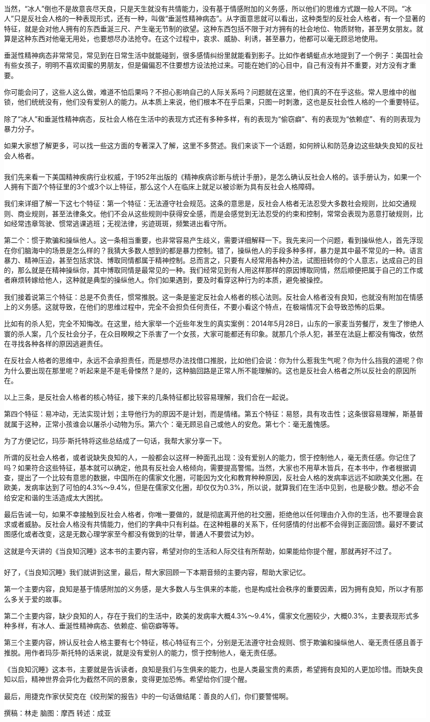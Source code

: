 当然，“冰人”倒也不是故意丧尽天良，只是天生就没有共情能力，没有基于情感附加的义务感，所以他们的思维方式跟一般人不同。“冰人”只是反社会人格的一种表现形式，还有一种，叫做“垂涎性精神病态”。从字面意思就可以看出，这种类型的反社会人格者，有一个显著的特征，就是会对他人拥有的东西垂涎三尺、产生毫无节制的欲望。这种东西包括不限于对方拥有的社会地位、物质财物，甚至男女朋友。就算是这种东西对他毫无用处，也要想尽办法抢夺。在这个过程中，哀求、威胁、利诱，甚至暴力，他都可以毫无顾忌地使用。

垂涎性精神病态非常常见，常见到在日常生活中就能碰到，很多感情纠纷里就能看到影子。比如作者蜻蜓点水地提到了一个例子：美国社会有些女孩子，明明不喜欢闺蜜的男朋友，但是偏偏忍不住要想方设法抢过来。可能在她们的心目中，自己有没有并不重要，对方没有才重要。

你可能会问了，这些人这么做，难道不怕后果吗？不担心影响自己的人际关系吗？问题就在这里，他们真的不在乎这些。常人思维中的枷锁，他们统统没有，他们没有爱别人的能力。从本质上来说，他们根本不在乎后果，只图一时刺激，这也是反社会性人格的一个重要特征。

除了“冰人”和垂涎性精神病态，反社会人格在生活中的表现方式还有多种多样，有的表现为“偷窃癖”、有的表现为“依赖症”、有的则表现为暴力分子。

如果大家想了解更多，可以找一些这方面的专著深入了解，这里不多赘述。我们来谈下一个话题，如何辨认和防范身边这些缺失良知的反社会人格者。

###  



我们先来看一下美国精神疾病行业权威，于1952年出版的《精神疾病诊断与统计手册》，是怎么确认反社会人格的。该手册认为，如果一个人拥有下面7个特征里的3个或3个以上特征，那么这个人在临床上就足以被诊断为具有反社会人格障碍。

我们来详细了解一下这七个特征：第一个特征：无法遵守社会规范。这条的意思是，反社会人格者无法忍受大多数社会规则，比如交通规则、商业规则，甚至法律条文。他们不会从这些规则中获得安全感，而是会感觉到无法忍受的约束和控制，常常会表现为恶意打破规则，比如经常违章驾驶、惯常逃课逃班；无视法律，劣迹斑斑，频繁进出看守所。

第二个：惯于欺骗和操纵他人。这一条相当重要，也非常容易产生歧义，需要详细解释一下。我先来问一个问题，看到操纵他人，首先浮现在你们脑海中的场景是怎么样的？我猜大多数人想到的都是暴力控制。错了，操纵他人的手段多种多样，暴力是其中最不常见的一种。语言暴力、精神压迫，甚至包括求饶、博取同情都属于精神控制。总而言之，只要有人经常用各种办法，试图扭转你的个人意志，达成自己的目的，那么就是在精神操纵你，其中博取同情是最常见的一种。我们经常见到有人用这样那样的原因博取同情，然后顺便把属于自己的工作或者麻烦转嫁给他人，这种就是典型的操纵他人。你们如果遇到，要及时看穿这种行为的本质，避免被操控。

我们接着说第三个特征：总是不负责任，惯常推脱。这一条是鉴定反社会人格者的核心法则。反社会人格者没有良知，也就没有附加在情感上的义务感。这就导致，在他们的思维过程中，完全不会担负任何责任，不要小看这个特点，在极端情况下会导致恐怖的后果。

比如有的杀人犯，完全不知悔改。在这里，给大家举一个近些年发生的真实案例：2014年5月28日，山东的一家麦当劳餐厅，发生了惨绝人寰的杀人案，几个反社会分子，在众目睽睽之下杀害了一个女孩，大家可能都还有印象。就那几个杀人犯，甚至在法庭上都没有悔改，依然在寻找各种各样的原因逃避责任。

在反社会人格者的思维中，永远不会承担责任，而是想尽办法找借口推脱，比如他们会说：你为什么惹我生气呢？你为什么挡我的道呢？你为什么要出现在那里呢？听起来是不是毛骨悚然？是的，这种脑回路是正常人所不能理解的。这也是反社会人格者之所以反社会的原因所在。

以上三条，是反社会人格者的核心特征，接下来的几条特征都比较容易理解，我们合在一起说。

第四个特征：易冲动，无法实现计划；主导他行为的原因不是计划，而是情绪。第五个特征：易怒，具有攻击性；这条很容易理解，斯基普就属于这种，正常小孩谁会以屠杀小动物为乐。第六个：毫无顾忌自己或他人的安危。第七个：毫无羞愧感。

为了方便记忆，玛莎·斯托特将这些总结成了一句话，我帮大家分享一下。

所谓的反社会人格者，或者说缺失良知的人，一般都会以这样一种面孔出现：没有爱别人的能力，惯于控制他人，毫无责任感。你记住了吗？如果符合这些特征，基本就可以确定，他具有反社会人格倾向，需要提高警惕。当然，大家也不用草木皆兵，在本书中，作者根据调查，提出了一个比较有意思的数据，中国所在的儒家文化圈，可能因为文化和教育种种原因，反社会人格的发病率远远不如欧美文化圈。在欧美，发病率达到了可怕的4.3%～9.4%，但是在儒家文化圈，却仅仅为0.3%，所以说，就算我们在生活中见到，也是极少数。想必不会给安定和谐的生活造成太大困扰。

最后告诫一句，如果不幸接触到反社会人格者，你唯一要做的，就是彻底离开他的社交圈，拒绝他以任何理由介入你的生活，也不要理会哀求或者威胁。反社会人格没有共情能力，他们的字典中只有利益。在这种粗暴的关系下，任何感情的付出都不会得到正面回馈。最好不要试图感化或者改变，这是无数心理学家至今都没有做到的壮举，普通人不要尝试为妙。

这就是今天讲的《当良知沉睡》这本书的主要内容，希望对你的生活和人际交往有所帮助，如果能给你提个醒，那就再好不过了。

###  



好了，《当良知沉睡》我们就讲到这里，最后，帮大家回顾一下本期音频的主要内容，帮助大家记忆。

第一个主要内容，良知是基于情感附加的义务感，是大多数人与生俱来的本能，也是构成社会秩序的重要因素，因为拥有良知，所以才有那么多关于爱的故事。

第二个主要内容，缺少良知的人，存在于我们的生活中，欧美的发病率大概4.3%～9.4%，儒家文化圈较少，大概0.3%，主要表现形式多种多样，有冰人、垂涎性精神病态、依赖症、偷窃癖等等。

第三个主要内容，辨认反社会人格主要有七个特征，核心特征有三个，分别是无法遵守社会规则、惯于欺骗和操纵他人、毫无责任感且善于推脱。用作者玛莎·斯托特的话来说，就是没有爱别人的能力，惯于控制他人，毫无责任感。

《当良知沉睡》这本书，主要就是告诉读者，良知是我们与生俱来的能力，也是人类最宝贵的素质，希望拥有良知的人更加珍惜。而缺失良知以后，精神世界会异化为截然不同的景象，变得更加恐怖。希望给你们提个醒。

最后，用捷克作家伏契克在《绞刑架的报告》中的一句话做结尾：善良的人们，你们要警惕啊。

撰稿：林走
脑图：摩西
转述：成亚

